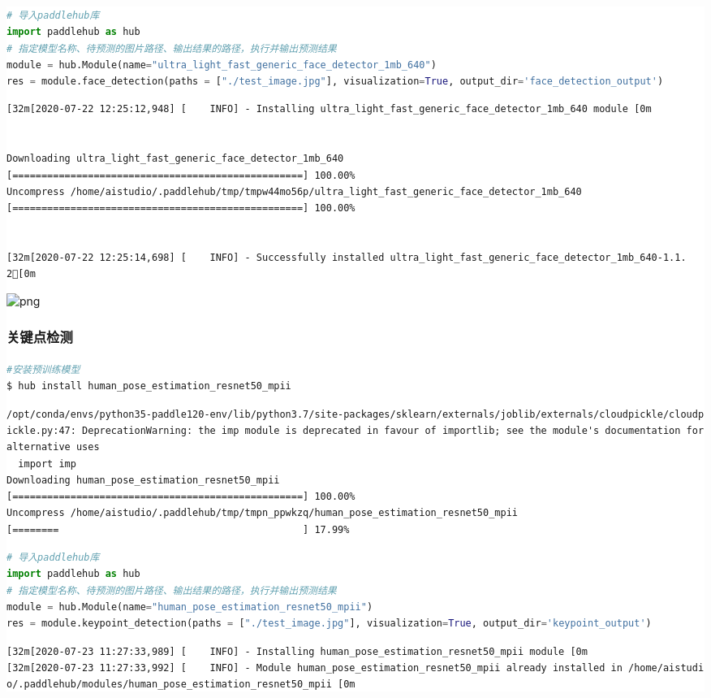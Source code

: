 

```python
# 导入paddlehub库
import paddlehub as hub
# 指定模型名称、待预测的图片路径、输出结果的路径，执行并输出预测结果
module = hub.Module(name="ultra_light_fast_generic_face_detector_1mb_640")
res = module.face_detection(paths = ["./test_image.jpg"], visualization=True, output_dir='face_detection_output')
```

    [32m[2020-07-22 12:25:12,948] [    INFO] - Installing ultra_light_fast_generic_face_detector_1mb_640 module [0m


    Downloading ultra_light_fast_generic_face_detector_1mb_640
    [==================================================] 100.00%
    Uncompress /home/aistudio/.paddlehub/tmp/tmpw44mo56p/ultra_light_fast_generic_face_detector_1mb_640
    [==================================================] 100.00%


    [32m[2020-07-22 12:25:14,698] [    INFO] - Successfully installed ultra_light_fast_generic_face_detector_1mb_640-1.1.2[0m



![png](../imgs/output_15_3.png)


### 关键点检测


```python
#安装预训练模型
$ hub install human_pose_estimation_resnet50_mpii
```

    /opt/conda/envs/python35-paddle120-env/lib/python3.7/site-packages/sklearn/externals/joblib/externals/cloudpickle/cloudpickle.py:47: DeprecationWarning: the imp module is deprecated in favour of importlib; see the module's documentation for alternative uses
      import imp
    Downloading human_pose_estimation_resnet50_mpii
    [==================================================] 100.00%
    Uncompress /home/aistudio/.paddlehub/tmp/tmpn_ppwkzq/human_pose_estimation_resnet50_mpii
    [========                                          ] 17.99%


```python
# 导入paddlehub库
import paddlehub as hub
# 指定模型名称、待预测的图片路径、输出结果的路径，执行并输出预测结果
module = hub.Module(name="human_pose_estimation_resnet50_mpii")
res = module.keypoint_detection(paths = ["./test_image.jpg"], visualization=True, output_dir='keypoint_output')
```

    [32m[2020-07-23 11:27:33,989] [    INFO] - Installing human_pose_estimation_resnet50_mpii module [0m
    [32m[2020-07-23 11:27:33,992] [    INFO] - Module human_pose_estimation_resnet50_mpii already installed in /home/aistudio/.paddlehub/modules/human_pose_estimation_resnet50_mpii [0m
